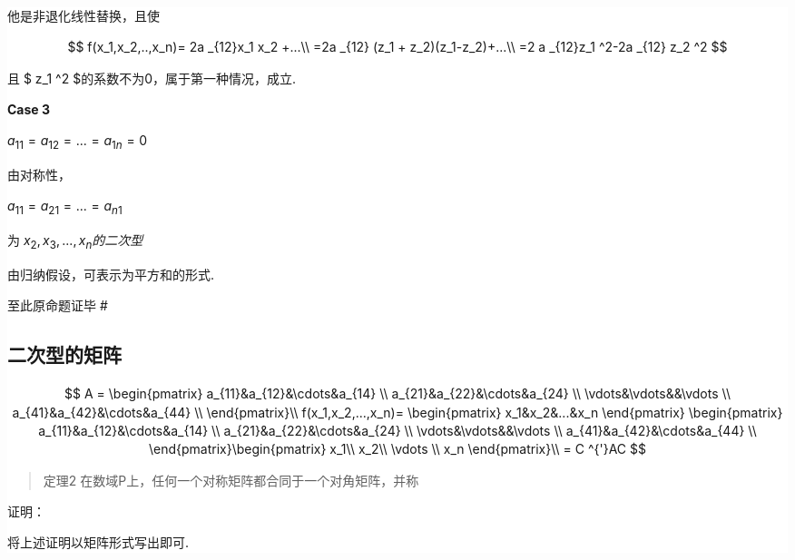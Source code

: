 他是非退化线性替换，且使

$$
f(x_1,x_2,..,x_n)= 2a _{12}x_1 x_2 +...\\
 =2a _{12} (z_1 + z_2)(z_1-z_2)+...\\
 =2 a _{12}z_1 ^2-2a _{12}  z_2 ^2
$$

且 $ z_1 ^2 $的系数不为0，属于第一种情况，成立.

**Case 3**

$a _{11} =a _{12}=...=a _{1n}=0$

由对称性，

$a_{11} = a _{21}=...=a _{n1}$

为 $x_2,x_3,...,x_n的二次型$

由归纳假设，可表示为平方和的形式.

至此原命题证毕 #

二次型的矩阵
------------

$$
A = \begin{pmatrix}
a_{11}&a_{12}&\cdots&a_{14}	\\
a_{21}&a_{22}&\cdots&a_{24}	\\
\vdots&\vdots&&\vdots	\\
a_{41}&a_{42}&\cdots&a_{44}	\\
\end{pmatrix}\\
f(x_1,x_2,...,x_n)= \begin{pmatrix}
x_1&x_2&...&x_n
\end{pmatrix}
\begin{pmatrix}
a_{11}&a_{12}&\cdots&a_{14}	\\
a_{21}&a_{22}&\cdots&a_{24}	\\
\vdots&\vdots&&\vdots	\\
a_{41}&a_{42}&\cdots&a_{44}	\\
\end{pmatrix}\begin{pmatrix}
x_1\\
x_2\\
\vdots \\
x_n
\end{pmatrix}\\
= C ^{'}AC
$$


> 定理2
> 在数域P上，任何一个对称矩阵都合同于一个对角矩阵，并称

证明：

将上述证明以矩阵形式写出即可.
